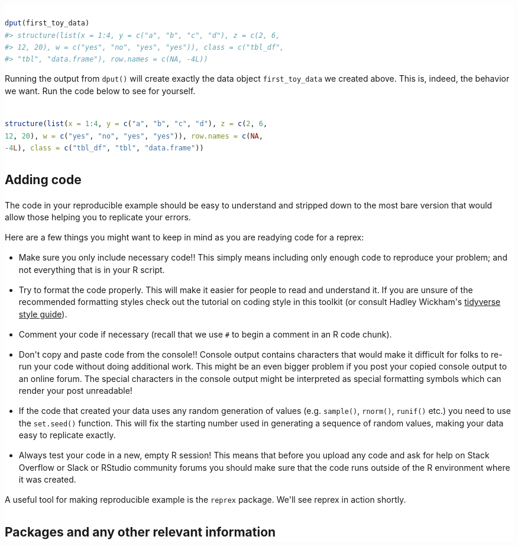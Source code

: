 
```r

dput(first_toy_data)
#> structure(list(x = 1:4, y = c("a", "b", "c", "d"), z = c(2, 6, 
#> 12, 20), w = c("yes", "no", "yes", "yes")), class = c("tbl_df", 
#> "tbl", "data.frame"), row.names = c(NA, -4L))
```

Running the output from `dput()` will create exactly the data object `first_toy_data` we created above. This is, indeed, the behavior we want. Run the code below to see for yourself.
 

```r

structure(list(x = 1:4, y = c("a", "b", "c", "d"), z = c(2, 6, 
12, 20), w = c("yes", "no", "yes", "yes")), row.names = c(NA, 
-4L), class = c("tbl_df", "tbl", "data.frame"))

```
 


## Adding code 

The code in your reproducible example should be easy to understand and stripped down to the most bare version that would allow those helping you to replicate your errors.

Here are a few things you might want to keep in mind as you are readying code for a reprex: 

 - Make sure you only include necessary code!! This simply means including only enough code to reproduce your problem; and not everything that is in your R script.
 - Try to format the code properly. This will make it easier for people to read and understand it. If you are unsure of the recommended formatting styles check out the tutorial on coding style in this toolkit (or consult Hadley Wickham's [tidyverse style guide](https://style.tidyverse.org/)).
 - Comment your code if necessary (recall that we use `#` to begin a comment in an R code chunk).  
 - Don't copy and paste code from the console!! Console output contains characters that would make it difficult for folks to re-run your code without doing additional work. This might be an even bigger problem if you post your copied console output to an online forum. The special characters in the console output might be interpreted as special formatting symbols which can render your post unreadable!  
 - If the code that created your data uses any random generation of values (e.g. `sample()`, `rnorm()`, `runif()` etc.) you need to use the `set.seed()` function. This will fix the starting number used in generating a sequence of random values, making your data easy to replicate exactly.  
 
 - Always test your code in a new, empty R session! This means that before you upload any code and ask for help on Stack Overflow or Slack or RStudio community forums you should make sure that the code runs outside of the R environment where it was created.
 

A useful tool for making reproducible example is the `reprex` package. We'll see reprex in action shortly. 
 
 
 
## Packages and any other relevant information
